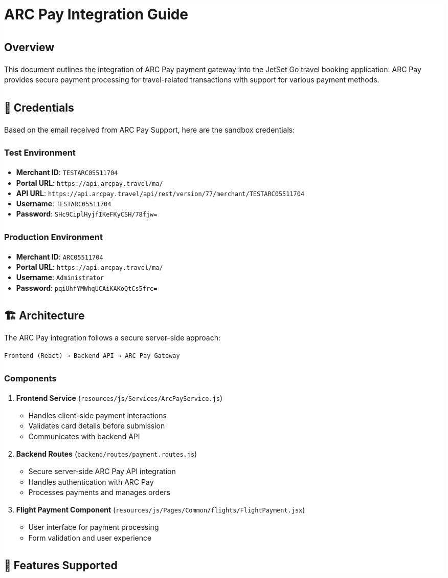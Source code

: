 # ARC Pay Integration Guide

## Overview

This document outlines the integration of ARC Pay payment gateway into the JetSet Go travel booking application. ARC Pay provides secure payment processing for travel-related transactions with support for various payment methods.

## 🔑 Credentials

Based on the email received from ARC Pay Support, here are the sandbox credentials:

### Test Environment
- **Merchant ID**: `TESTARC05511704`
- **Portal URL**: `https://api.arcpay.travel/ma/`
- **API URL**: `https://api.arcpay.travel/api/rest/version/77/merchant/TESTARC05511704`
- **Username**: `TESTARC05511704`
- **Password**: `SHc9CiplHyjfIKeFKyCSH/78fjw=`

### Production Environment
- **Merchant ID**: `ARC05511704`
- **Portal URL**: `https://api.arcpay.travel/ma/`
- **Username**: `Administrator`
- **Password**: `pqiUhfYMWhqUCAiKAKoQtCs5frc=`

## 🏗️ Architecture

The ARC Pay integration follows a secure server-side approach:

```
Frontend (React) → Backend API → ARC Pay Gateway
```

### Components

1. **Frontend Service** (`resources/js/Services/ArcPayService.js`)
   - Handles client-side payment interactions
   - Validates card details before submission
   - Communicates with backend API

2. **Backend Routes** (`backend/routes/payment.routes.js`)
   - Secure server-side ARC Pay API integration
   - Handles authentication with ARC Pay
   - Processes payments and manages orders

3. **Flight Payment Component** (`resources/js/Pages/Common/flights/FlightPayment.jsx`)
   - User interface for payment processing
   - Form validation and user experience

## 🔧 Features Supported
